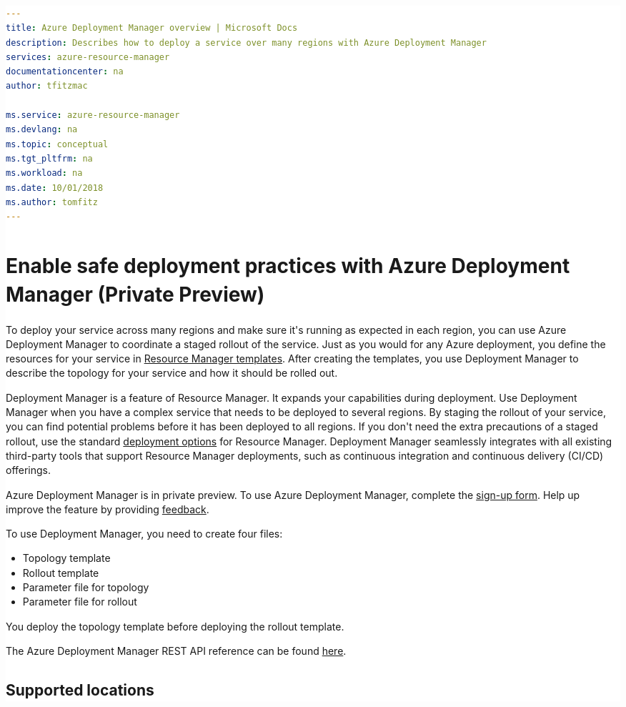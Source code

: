 ```yaml
---
title: Azure Deployment Manager overview | Microsoft Docs
description: Describes how to deploy a service over many regions with Azure Deployment Manager
services: azure-resource-manager
documentationcenter: na
author: tfitzmac

ms.service: azure-resource-manager
ms.devlang: na
ms.topic: conceptual
ms.tgt_pltfrm: na
ms.workload: na
ms.date: 10/01/2018
ms.author: tomfitz
---
```

# Enable safe deployment practices with Azure Deployment Manager (Private Preview)

To deploy your service across many regions and make sure it's running as expected in each region, you can use Azure Deployment Manager to coordinate a staged rollout of the service. Just as you would for any Azure deployment, you define the resources for your service in [Resource Manager templates](resource-group-authoring-templates.md). After creating the templates, you use Deployment Manager to describe the topology for your service and how it should be rolled out.

Deployment Manager is a feature of Resource Manager. It expands your capabilities during deployment. Use Deployment Manager when you have a complex service that needs to be deployed to several regions. By staging the rollout of your service, you can find potential problems before it has been deployed to all regions. If you don't need the extra precautions of a staged rollout, use the standard [deployment options](resource-group-template-deploy-portal.md) for Resource Manager. Deployment Manager seamlessly integrates with all existing third-party tools that support Resource Manager deployments, such as continuous integration and continuous delivery (CI/CD) offerings. 

Azure Deployment Manager is in private preview. To use Azure Deployment Manager, complete the [sign-up form](https://aka.ms/admsignup). Help up improve the feature by providing [feedback](https://aka.ms/admfeedback).

To use Deployment Manager, you need to create four files:

* Topology template
* Rollout template
* Parameter file for topology
* Parameter file for rollout

You deploy the topology template before deploying the rollout template.

The Azure Deployment Manager REST API reference can be found [here](https://docs.microsoft.com/rest/api/deploymentmanager/).

## Supported locations
